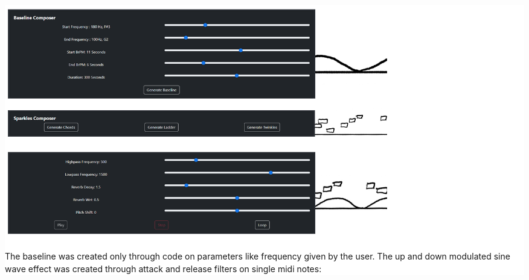 <img class="thumbnailshadow" src="img/interface explanation.png" alt="Our primary UI broken down to which components manipulate which haptics.">

The baseline was created only through code on parameters like frequency given by the user.
The up and down modulated sine wave effect was created through attack and release filters on single midi notes:
